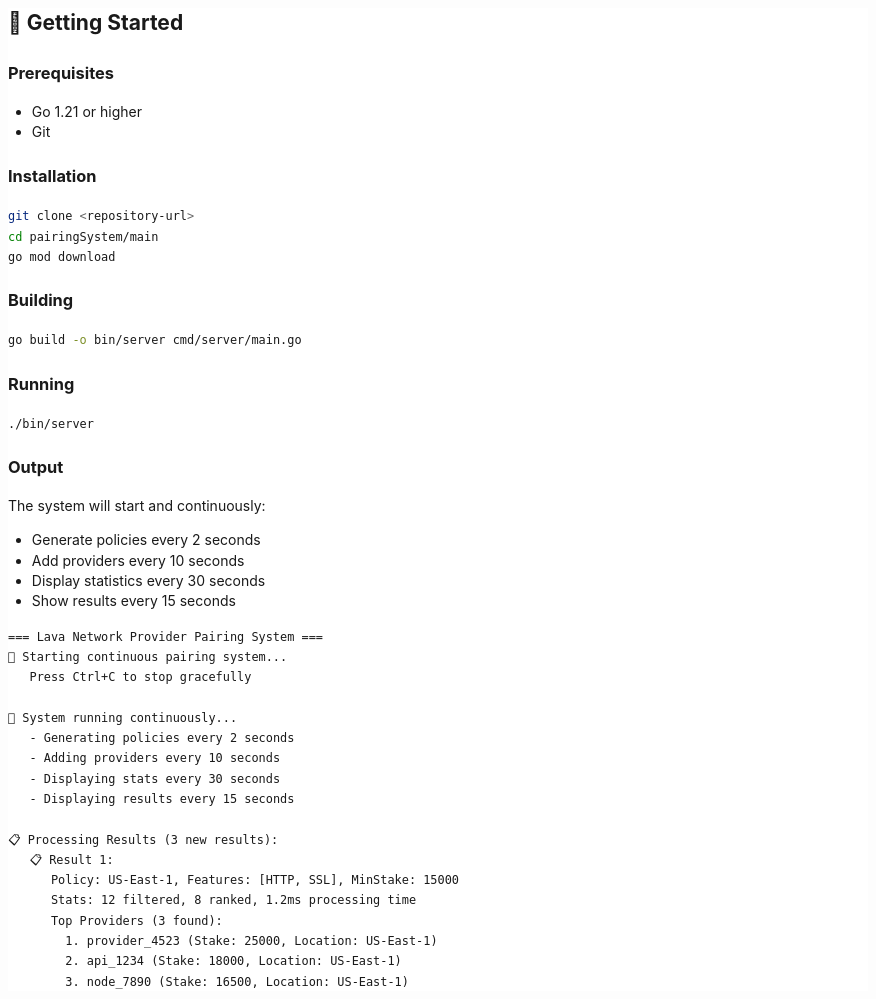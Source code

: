 ## 🚀 Getting Started

### Prerequisites

- Go 1.21 or higher
- Git

### Installation

```bash
git clone <repository-url>
cd pairingSystem/main
go mod download
```

### Building

```bash
go build -o bin/server cmd/server/main.go
```

### Running

```bash
./bin/server
```

### Output

The system will start and continuously:
- Generate policies every 2 seconds
- Add providers every 10 seconds
- Display statistics every 30 seconds
- Show results every 15 seconds

```
=== Lava Network Provider Pairing System ===
🚀 Starting continuous pairing system...
   Press Ctrl+C to stop gracefully

🔄 System running continuously...
   - Generating policies every 2 seconds
   - Adding providers every 10 seconds
   - Displaying stats every 30 seconds
   - Displaying results every 15 seconds

📋 Processing Results (3 new results):
   📋 Result 1:
      Policy: US-East-1, Features: [HTTP, SSL], MinStake: 15000
      Stats: 12 filtered, 8 ranked, 1.2ms processing time
      Top Providers (3 found):
        1. provider_4523 (Stake: 25000, Location: US-East-1)
        2. api_1234 (Stake: 18000, Location: US-East-1)
        3. node_7890 (Stake: 16500, Location: US-East-1)
```
